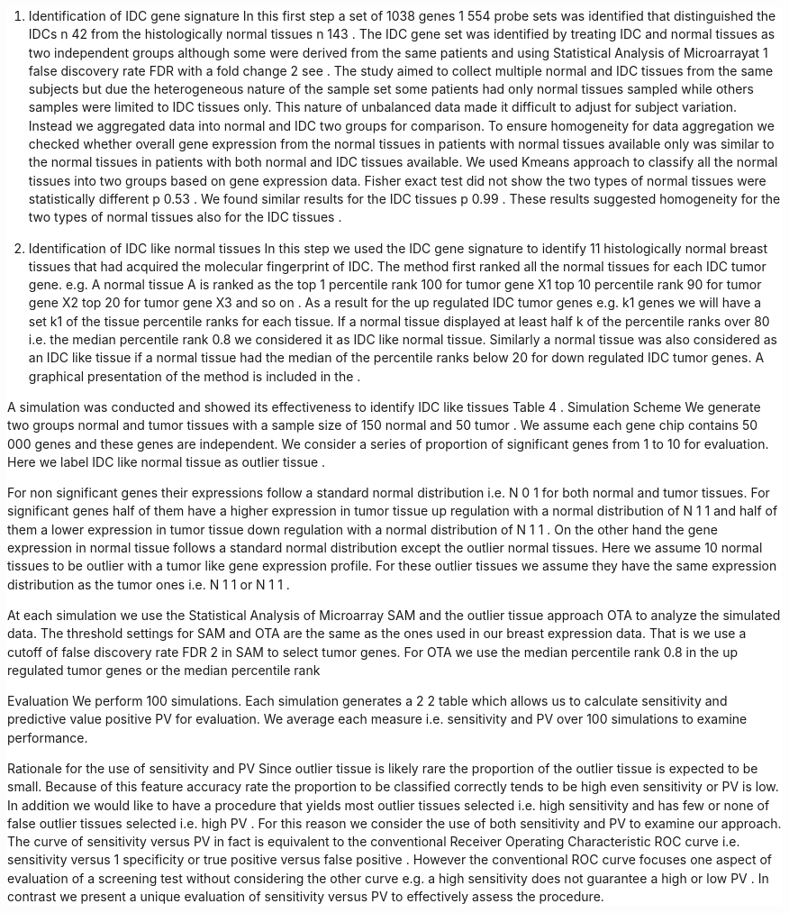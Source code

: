 1. Identification of IDC gene signature In this first step a set of 1038 genes 1 554 probe sets was identified that distinguished the IDCs n 42 from the histologically normal tissues n 143 . The IDC gene set was identified by treating IDC and normal tissues as two independent groups although some were derived from the same patients and using Statistical Analysis of Microarrayat 1 false discovery rate FDR with a fold change 2 see . The study aimed to collect multiple normal and IDC tissues from the same subjects but due the heterogeneous nature of the sample set some patients had only normal tissues sampled while others samples were limited to IDC tissues only. This nature of unbalanced data made it difficult to adjust for subject variation. Instead we aggregated data into normal and IDC two groups for comparison. To ensure homogeneity for data aggregation we checked whether overall gene expression from the normal tissues in patients with normal tissues available only was similar to the normal tissues in patients with both normal and IDC tissues available. We used Kmeans approach to classify all the normal tissues into two groups based on gene expression data. Fisher exact test did not show the two types of normal tissues were statistically different p 0.53 . We found similar results for the IDC tissues p 0.99 . These results suggested homogeneity for the two types of normal tissues also for the IDC tissues .

2. Identification of IDC like normal tissues In this step we used the IDC gene signature to identify 11 histologically normal breast tissues that had acquired the molecular fingerprint of IDC. The method first ranked all the normal tissues for each IDC tumor gene. e.g. A normal tissue A is ranked as the top 1 percentile rank 100 for tumor gene X1 top 10 percentile rank 90 for tumor gene X2 top 20 for tumor gene X3 and so on . As a result for the up regulated IDC tumor genes e.g. k1 genes we will have a set k1 of the tissue percentile ranks for each tissue. If a normal tissue displayed at least half k of the percentile ranks over 80 i.e. the median percentile rank 0.8 we considered it as IDC like normal tissue. Similarly a normal tissue was also considered as an IDC like tissue if a normal tissue had the median of the percentile ranks below 20 for down regulated IDC tumor genes. A graphical presentation of the method is included in the .

A simulation was conducted and showed its effectiveness to identify IDC like tissues Table 4 . Simulation Scheme We generate two groups normal and tumor tissues with a sample size of 150 normal and 50 tumor . We assume each gene chip contains 50 000 genes and these genes are independent. We consider a series of proportion of significant genes from 1 to 10 for evaluation. Here we label IDC like normal tissue as outlier tissue .

For non significant genes their expressions follow a standard normal distribution i.e. N 0 1 for both normal and tumor tissues. For significant genes half of them have a higher expression in tumor tissue up regulation with a normal distribution of N 1 1 and half of them a lower expression in tumor tissue down regulation with a normal distribution of N 1 1 . On the other hand the gene expression in normal tissue follows a standard normal distribution except the outlier normal tissues. Here we assume 10 normal tissues to be outlier with a tumor like gene expression profile. For these outlier tissues we assume they have the same expression distribution as the tumor ones i.e. N 1 1 or N 1 1 .

At each simulation we use the Statistical Analysis of Microarray SAM and the outlier tissue approach OTA to analyze the simulated data. The threshold settings for SAM and OTA are the same as the ones used in our breast expression data. That is we use a cutoff of false discovery rate FDR 2 in SAM to select tumor genes. For OTA we use the median percentile rank 0.8 in the up regulated tumor genes or the median percentile rank 

Evaluation We perform 100 simulations. Each simulation generates a 2 2 table which allows us to calculate sensitivity and predictive value positive PV for evaluation. We average each measure i.e. sensitivity and PV over 100 simulations to examine performance.

Rationale for the use of sensitivity and PV Since outlier tissue is likely rare the proportion of the outlier tissue is expected to be small. Because of this feature accuracy rate the proportion to be classified correctly tends to be high even sensitivity or PV is low. In addition we would like to have a procedure that yields most outlier tissues selected i.e. high sensitivity and has few or none of false outlier tissues selected i.e. high PV . For this reason we consider the use of both sensitivity and PV to examine our approach. The curve of sensitivity versus PV in fact is equivalent to the conventional Receiver Operating Characteristic ROC curve i.e. sensitivity versus 1 specificity or true positive versus false positive . However the conventional ROC curve focuses one aspect of evaluation of a screening test without considering the other curve e.g. a high sensitivity does not guarantee a high or low PV . In contrast we present a unique evaluation of sensitivity versus PV to effectively assess the procedure.
